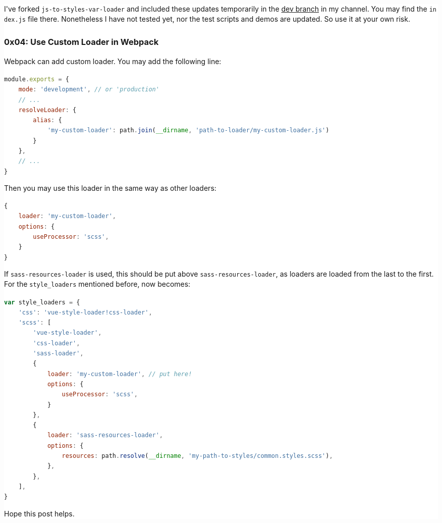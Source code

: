 I've forked `js-to-styles-var-loader` and included these updates temporarily in the [dev branch](https://github.com/huashengwang1989/js-to-styles-var-loader/tree/dev) in my channel. You may find the `index.js` file there. Nonetheless I have not tested yet, nor the test scripts and demos are updated. So use it at your own risk.


### 0x04: Use Custom Loader in Webpack

Webpack can add custom loader. You may add the following line: 

```javascript
module.exports = {
	mode: 'development', // or 'production'
	// ...
	resolveLoader: {
		alias: {
		    'my-custom-loader': path.join(__dirname, 'path-to-loader/my-custom-loader.js')
		}
	},
	// ...
}
```

Then you may use this loader in the same way as other loaders:

```javascript
{
	loader: 'my-custom-loader',	
	options: {
		useProcessor: 'scss',
	}
}
```

If `sass-resources-loader` is used, this should be put above `sass-resources-loader`, as loaders are loaded from the last to the first. For the `style_loaders` mentioned before, now becomes:

```javascript
var style_loaders = {
	'css': 'vue-style-loader!css-loader',
	'scss': [
		'vue-style-loader',
		'css-loader',
		'sass-loader',
		{
			loader: 'my-custom-loader',	// put here!
			options: {
				useProcessor: 'scss',
			}
		},
		{
			loader: 'sass-resources-loader',
			options: {
				resources: path.resolve(__dirname, 'my-path-to-styles/common.styles.scss'),
			},
		},
	],
}
```

Hope this post helps.
